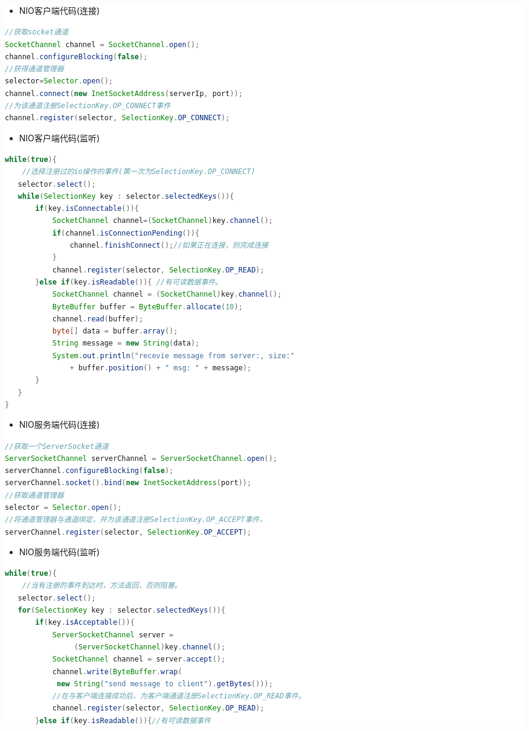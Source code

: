 - NIO客户端代码(连接)

```java
//获取socket通道
SocketChannel channel = SocketChannel.open();        
channel.configureBlocking(false);
//获得通道管理器
selector=Selector.open();        
channel.connect(new InetSocketAddress(serverIp, port));
//为该通道注册SelectionKey.OP_CONNECT事件
channel.register(selector, SelectionKey.OP_CONNECT);
```

- NIO客户端代码(监听)

```java
while(true){
    //选择注册过的io操作的事件(第一次为SelectionKey.OP_CONNECT)
   selector.select();
   while(SelectionKey key : selector.selectedKeys()){
       if(key.isConnectable()){
           SocketChannel channel=(SocketChannel)key.channel();
           if(channel.isConnectionPending()){
               channel.finishConnect();//如果正在连接，则完成连接
           }
           channel.register(selector, SelectionKey.OP_READ);
       }else if(key.isReadable()){ //有可读数据事件。
           SocketChannel channel = (SocketChannel)key.channel();
           ByteBuffer buffer = ByteBuffer.allocate(10);
           channel.read(buffer);
           byte[] data = buffer.array();
           String message = new String(data);
           System.out.println("recevie message from server:, size:"
               + buffer.position() + " msg: " + message);
       }
   }
}
```

- NIO服务端代码(连接)

```java
//获取一个ServerSocket通道
ServerSocketChannel serverChannel = ServerSocketChannel.open();
serverChannel.configureBlocking(false);
serverChannel.socket().bind(new InetSocketAddress(port));
//获取通道管理器
selector = Selector.open();
//将通道管理器与通道绑定，并为该通道注册SelectionKey.OP_ACCEPT事件，
serverChannel.register(selector, SelectionKey.OP_ACCEPT);
```

- NIO服务端代码(监听)

```java
while(true){
    //当有注册的事件到达时，方法返回，否则阻塞。
   selector.select();
   for(SelectionKey key : selector.selectedKeys()){
       if(key.isAcceptable()){
           ServerSocketChannel server =
                (ServerSocketChannel)key.channel();
           SocketChannel channel = server.accept();
           channel.write(ByteBuffer.wrap(
            new String("send message to client").getBytes()));
           //在与客户端连接成功后，为客户端通道注册SelectionKey.OP_READ事件。
           channel.register(selector, SelectionKey.OP_READ);
       }else if(key.isReadable()){//有可读数据事件
```